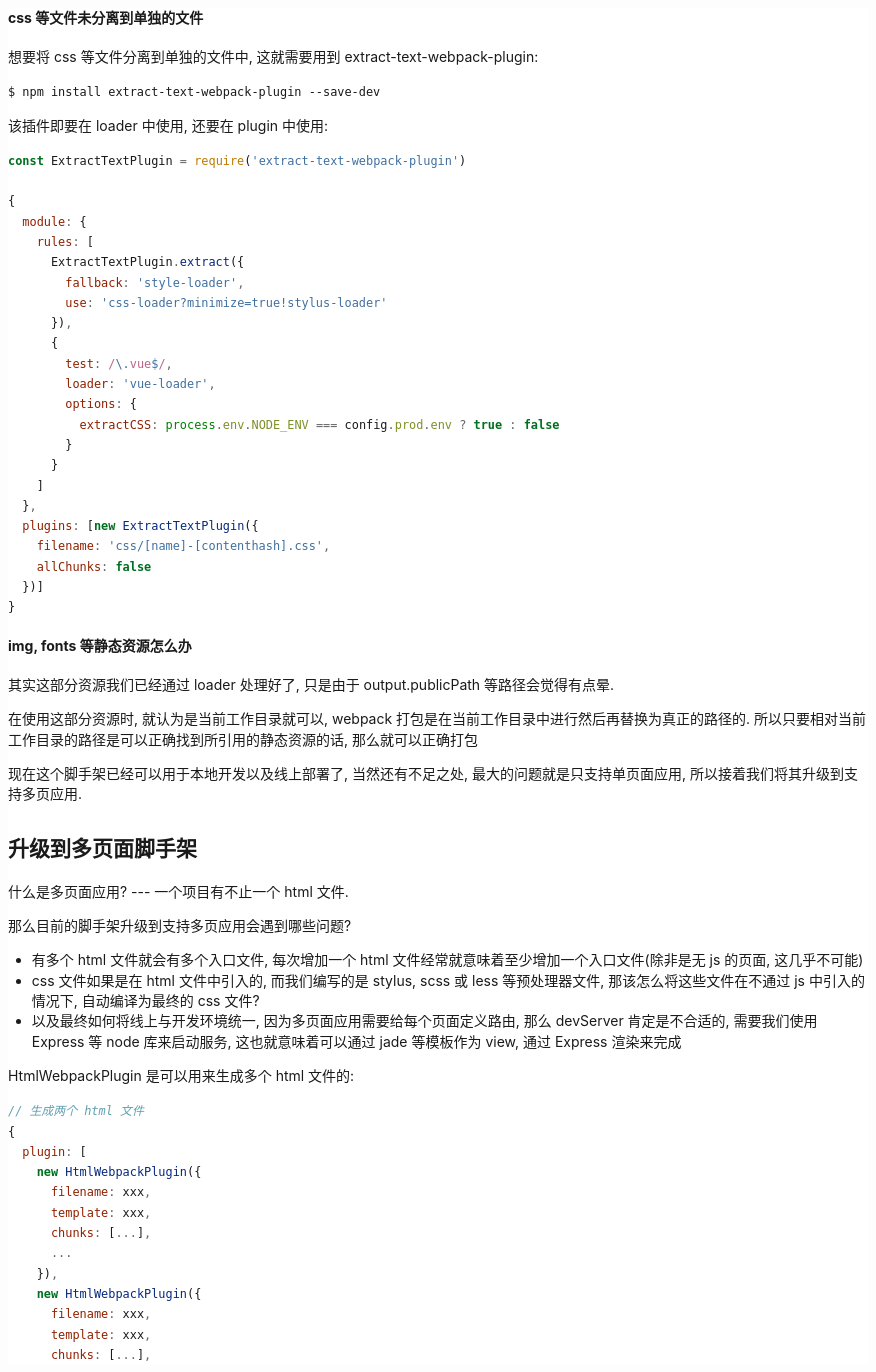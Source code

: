 #### css 等文件未分离到单独的文件
想要将 css 等文件分离到单独的文件中, 这就需要用到 extract-text-webpack-plugin:
```shell
$ npm install extract-text-webpack-plugin --save-dev
```

该插件即要在 loader 中使用, 还要在 plugin 中使用:
```js
const ExtractTextPlugin = require('extract-text-webpack-plugin')

{
  module: {
    rules: [
      ExtractTextPlugin.extract({
        fallback: 'style-loader',
        use: 'css-loader?minimize=true!stylus-loader'
      }),
      {
        test: /\.vue$/,
        loader: 'vue-loader',
        options: {
          extractCSS: process.env.NODE_ENV === config.prod.env ? true : false
        }
      }
    ]
  },
  plugins: [new ExtractTextPlugin({
    filename: 'css/[name]-[contenthash].css',
    allChunks: false
  })]
}
```

#### img, fonts 等静态资源怎么办
其实这部分资源我们已经通过 loader 处理好了, 只是由于 output.publicPath 等路径会觉得有点晕.

在使用这部分资源时, 就认为是当前工作目录就可以, webpack 打包是在当前工作目录中进行然后再替换为真正的路径的. 所以只要相对当前工作目录的路径是可以正确找到所引用的静态资源的话, 那么就可以正确打包

现在这个脚手架已经可以用于本地开发以及线上部署了, 当然还有不足之处, 最大的问题就是只支持单页面应用, 所以接着我们将其升级到支持多页应用.

## 升级到多页面脚手架
什么是多页面应用? --- 一个项目有不止一个 html 文件.

那么目前的脚手架升级到支持多页应用会遇到哪些问题?
- 有多个 html 文件就会有多个入口文件, 每次增加一个 html 文件经常就意味着至少增加一个入口文件(除非是无 js 的页面, 这几乎不可能)
- css 文件如果是在 html 文件中引入的, 而我们编写的是 stylus, scss 或 less 等预处理器文件, 那该怎么将这些文件在不通过 js 中引入的情况下, 自动编译为最终的 css 文件?
- 以及最终如何将线上与开发环境统一, 因为多页面应用需要给每个页面定义路由, 那么 devServer 肯定是不合适的, 需要我们使用 Express 等 node 库来启动服务, 这也就意味着可以通过 jade 等模板作为 view, 通过 Express 渲染来完成

HtmlWebpackPlugin 是可以用来生成多个 html 文件的:
```js
// 生成两个 html 文件
{
  plugin: [
    new HtmlWebpackPlugin({
      filename: xxx,
      template: xxx,
      chunks: [...],
      ...
    }),
    new HtmlWebpackPlugin({
      filename: xxx,
      template: xxx,
      chunks: [...],
```